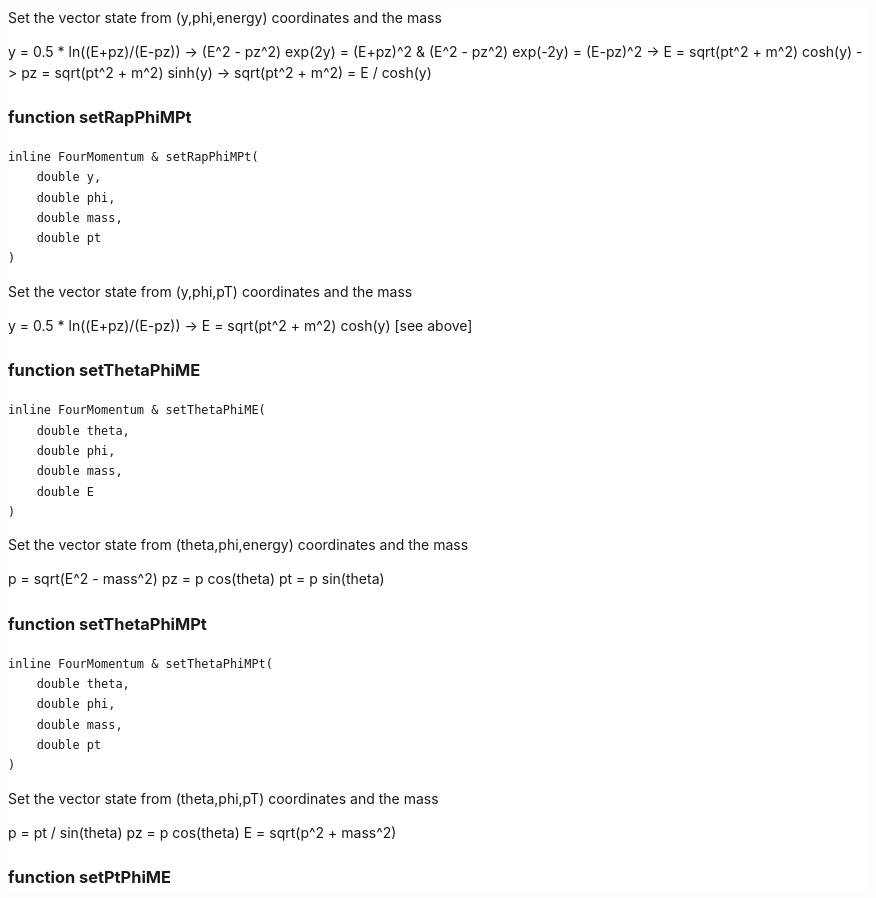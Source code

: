 
Set the vector state from (y,phi,energy) coordinates and the mass

y = 0.5 * ln((E+pz)/(E-pz)) -> (E^2 - pz^2) exp(2y) = (E+pz)^2 & (E^2 - pz^2) exp(-2y) = (E-pz)^2 -> E = sqrt(pt^2 + m^2) cosh(y) -> pz = sqrt(pt^2 + m^2) sinh(y) -> sqrt(pt^2 + m^2) = E / cosh(y) 


### function setRapPhiMPt

```
inline FourMomentum & setRapPhiMPt(
    double y,
    double phi,
    double mass,
    double pt
)
```


Set the vector state from (y,phi,pT) coordinates and the mass

y = 0.5 * ln((E+pz)/(E-pz)) -> E = sqrt(pt^2 + m^2) cosh(y) [see above] 


### function setThetaPhiME

```
inline FourMomentum & setThetaPhiME(
    double theta,
    double phi,
    double mass,
    double E
)
```


Set the vector state from (theta,phi,energy) coordinates and the mass

p = sqrt(E^2 - mass^2) pz = p cos(theta) pt = p sin(theta) 


### function setThetaPhiMPt

```
inline FourMomentum & setThetaPhiMPt(
    double theta,
    double phi,
    double mass,
    double pt
)
```


Set the vector state from (theta,phi,pT) coordinates and the mass

p = pt / sin(theta) pz = p cos(theta) E = sqrt(p^2 + mass^2) 


### function setPtPhiME
